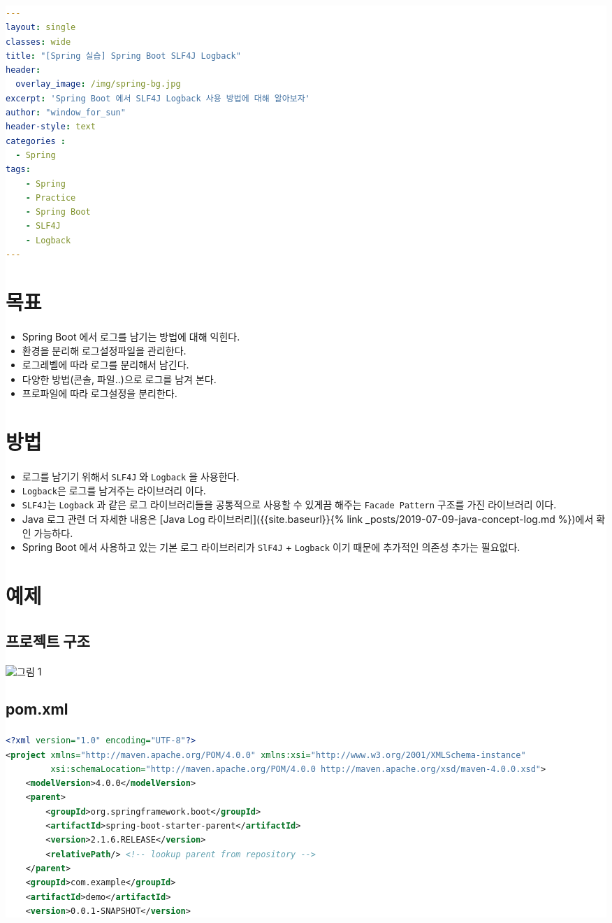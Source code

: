 ```yaml
--- 
layout: single
classes: wide
title: "[Spring 실습] Spring Boot SLF4J Logback"
header:
  overlay_image: /img/spring-bg.jpg
excerpt: 'Spring Boot 에서 SLF4J Logback 사용 방법에 대해 알아보자'
author: "window_for_sun"
header-style: text
categories :
  - Spring
tags:
    - Spring
    - Practice
    - Spring Boot
    - SLF4J
    - Logback
---  
```


# 목표
- Spring Boot 에서 로그를 남기는 방법에 대해 익힌다.
- 환경을 분리해 로그설정파일을 관리한다.
- 로그레벨에 따라 로그를 분리해서 남긴다.
- 다양한 방법(콘솔, 파일..)으로 로그를 남겨 본다.
- 프로파일에 따라 로그설정을 분리한다.

# 방법
- 로그를 남기기 위해서 `SLF4J` 와 `Logback` 을 사용한다.
- `Logback`은 로그를 남겨주는 라이브러리 이다.
- `SLF4J`는 `Logback` 과 같은 로그 라이브러리들을 공통적으로 사용할 수 있게끔 해주는 `Facade Pattern` 구조를 가진 라이브러리 이다.
- Java 로그 관련 더 자세한 내용은 [Java Log 라이브러리]({{site.baseurl}}{% link _posts/2019-07-09-java-concept-log.md %})에서 확인 가능하다.
- Spring Boot 에서 사용하고 있는 기본 로그 라이브러리가 `SlF4J` + `Logback` 이기 때문에 추가적인 의존성 추가는 필요없다.

# 예제
## 프로젝트 구조

![그림 1]({{site.baseurl}}/img/spring/practice-springbootslf4jlogback-1.png)

## pom.xml

```xml
<?xml version="1.0" encoding="UTF-8"?>
<project xmlns="http://maven.apache.org/POM/4.0.0" xmlns:xsi="http://www.w3.org/2001/XMLSchema-instance"
         xsi:schemaLocation="http://maven.apache.org/POM/4.0.0 http://maven.apache.org/xsd/maven-4.0.0.xsd">
    <modelVersion>4.0.0</modelVersion>
    <parent>
        <groupId>org.springframework.boot</groupId>
        <artifactId>spring-boot-starter-parent</artifactId>
        <version>2.1.6.RELEASE</version>
        <relativePath/> <!-- lookup parent from repository -->
    </parent>
    <groupId>com.example</groupId>
    <artifactId>demo</artifactId>
    <version>0.0.1-SNAPSHOT</version>
```